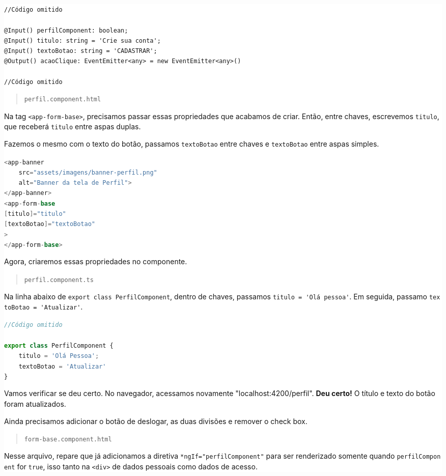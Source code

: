 ```less
//Código omitido

@Input() perfilComponent: boolean;
@Input() titulo: string = 'Crie sua conta';
@Input() textoBotao: string = 'CADASTRAR';
@Output() acaoClique: EventEmitter<any> = new EventEmitter<any>()

//Código omitido
```

> `perfil.component.html`

Na tag `<app-form-base>`, precisamos passar essas propriedades que acabamos de criar. Então, entre chaves, escrevemos `titulo`, que receberá `titulo` entre aspas duplas.

Fazemos o mesmo com o texto do botão, passamos `textoBotao` entre chaves e `textoBotao` entre aspas simples.

```csharp
<app-banner
    src="assets/imagens/banner-perfil.png"
    alt="Banner da tela de Perfil">
</app-banner>
<app-form-base
[titulo]="titulo"
[textoBotao]="textoBotao"
>
</app-form-base>
```

Agora, criaremos essas propriedades no componente.

> `perfil.component.ts`

Na linha abaixo de `export class PerfilComponent`, dentro de chaves, passamos `titulo = 'Olá pessoa'`. Em seguida, passamo `textoBotao = 'Atualizar'`.

```javascript
//Código omitido

export class PerfilComponent { 
    titulo = 'Olá Pessoa'; 
    textoBotao = 'Atualizar'
}
```

Vamos verificar se deu certo. No navegador, acessamos novamente "localhost:4200/perfil". **Deu certo!** O título e texto do botão foram atualizados.

Ainda precisamos adicionar o botão de deslogar, as duas divisões e remover o check box.

> `form-base.component.html`

Nesse arquivo, repare que já adicionamos a diretiva `*ngIf="perfilComponent"` para ser renderizado somente quando `perfilComponent` for `true`, isso tanto na `<div>` de dados pessoais como dados de acesso.

